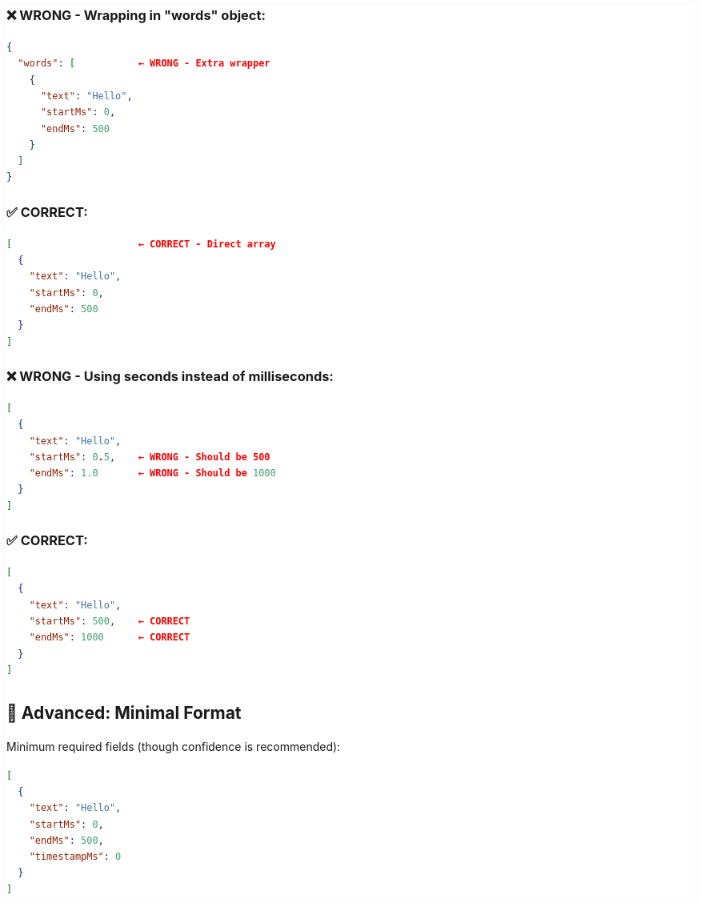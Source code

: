 ### ❌ WRONG - Wrapping in "words" object:
```json
{
  "words": [           ← WRONG - Extra wrapper
    {
      "text": "Hello",
      "startMs": 0,
      "endMs": 500
    }
  ]
}
```

### ✅ CORRECT:
```json
[                      ← CORRECT - Direct array
  {
    "text": "Hello",
    "startMs": 0,
    "endMs": 500
  }
]
```

### ❌ WRONG - Using seconds instead of milliseconds:
```json
[
  {
    "text": "Hello",
    "startMs": 0.5,    ← WRONG - Should be 500
    "endMs": 1.0       ← WRONG - Should be 1000
  }
]
```

### ✅ CORRECT:
```json
[
  {
    "text": "Hello",
    "startMs": 500,    ← CORRECT
    "endMs": 1000      ← CORRECT
  }
]
```

## 🔧 Advanced: Minimal Format

Minimum required fields (though confidence is recommended):

```json
[
  {
    "text": "Hello",
    "startMs": 0,
    "endMs": 500,
    "timestampMs": 0
  }
]
```
